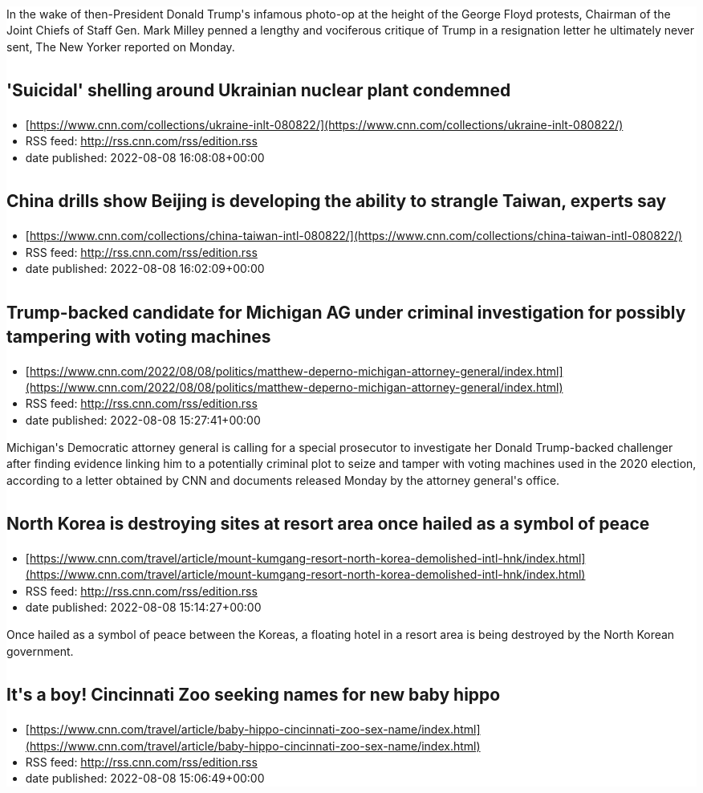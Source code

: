 In the wake of then-President Donald Trump's infamous photo-op at the height of the George Floyd protests, Chairman of the Joint Chiefs of Staff Gen. Mark Milley penned a lengthy and vociferous critique of Trump in a resignation letter he ultimately never sent, The New Yorker reported on Monday.

## 'Suicidal' shelling around Ukrainian nuclear plant condemned
 - [https://www.cnn.com/collections/ukraine-inlt-080822/](https://www.cnn.com/collections/ukraine-inlt-080822/)
 - RSS feed: http://rss.cnn.com/rss/edition.rss
 - date published: 2022-08-08 16:08:08+00:00



## China drills show Beijing is developing the ability to strangle Taiwan, experts say
 - [https://www.cnn.com/collections/china-taiwan-intl-080822/](https://www.cnn.com/collections/china-taiwan-intl-080822/)
 - RSS feed: http://rss.cnn.com/rss/edition.rss
 - date published: 2022-08-08 16:02:09+00:00



## Trump-backed candidate for Michigan AG under criminal investigation for possibly tampering with voting machines
 - [https://www.cnn.com/2022/08/08/politics/matthew-deperno-michigan-attorney-general/index.html](https://www.cnn.com/2022/08/08/politics/matthew-deperno-michigan-attorney-general/index.html)
 - RSS feed: http://rss.cnn.com/rss/edition.rss
 - date published: 2022-08-08 15:27:41+00:00

Michigan's Democratic attorney general is calling for a special prosecutor to investigate her Donald Trump-backed challenger after finding evidence linking him to a potentially criminal plot to seize and tamper with voting machines used in the 2020 election, according to a letter obtained by CNN and documents released Monday by the attorney general's office.

## North Korea is destroying sites at resort area once hailed as a symbol of peace
 - [https://www.cnn.com/travel/article/mount-kumgang-resort-north-korea-demolished-intl-hnk/index.html](https://www.cnn.com/travel/article/mount-kumgang-resort-north-korea-demolished-intl-hnk/index.html)
 - RSS feed: http://rss.cnn.com/rss/edition.rss
 - date published: 2022-08-08 15:14:27+00:00

Once hailed as a symbol of peace between the Koreas, a floating hotel in a resort area is being destroyed by the North Korean government.

## It's a boy! Cincinnati Zoo seeking names for new baby hippo
 - [https://www.cnn.com/travel/article/baby-hippo-cincinnati-zoo-sex-name/index.html](https://www.cnn.com/travel/article/baby-hippo-cincinnati-zoo-sex-name/index.html)
 - RSS feed: http://rss.cnn.com/rss/edition.rss
 - date published: 2022-08-08 15:06:49+00:00
